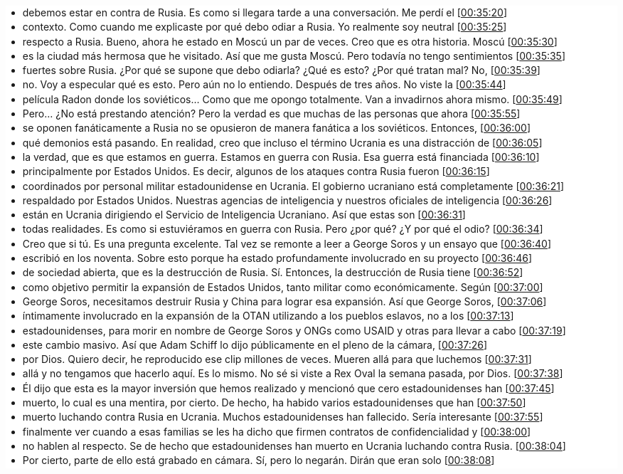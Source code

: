 *  debemos estar en contra de Rusia. Es como si llegara tarde a una conversación. Me perdí el [[00:35:20](https://www.youtube.com/watch?v=N2tzUhrW8e0&t=2120.12s)]
*  contexto. Como cuando me explicaste por qué debo odiar a Rusia. Yo realmente soy neutral [[00:35:25](https://www.youtube.com/watch?v=N2tzUhrW8e0&t=2125.2799999999997s)]
*  respecto a Rusia. Bueno, ahora he estado en Moscú un par de veces. Creo que es otra historia. Moscú [[00:35:30](https://www.youtube.com/watch?v=N2tzUhrW8e0&t=2130.12s)]
*  es la ciudad más hermosa que he visitado. Así que me gusta Moscú. Pero todavía no tengo sentimientos [[00:35:35](https://www.youtube.com/watch?v=N2tzUhrW8e0&t=2135.04s)]
*  fuertes sobre Rusia. ¿Por qué se supone que debo odiarla? ¿Qué es esto? ¿Por qué tratan mal? No, [[00:35:39](https://www.youtube.com/watch?v=N2tzUhrW8e0&t=2139.08s)]
*  no. Voy a especular qué es esto. Pero aún no lo entiendo. Después de tres años. No viste la [[00:35:44](https://www.youtube.com/watch?v=N2tzUhrW8e0&t=2144.48s)]
*  película Radon donde los soviéticos… Como que me opongo totalmente. Van a invadirnos ahora mismo. [[00:35:49](https://www.youtube.com/watch?v=N2tzUhrW8e0&t=2149.56s)]
*  Pero… ¿No está prestando atención? Pero la verdad es que muchas de las personas que ahora [[00:35:55](https://www.youtube.com/watch?v=N2tzUhrW8e0&t=2155.7599999999998s)]
*  se oponen fanáticamente a Rusia no se opusieron de manera fanática a los soviéticos. Entonces, [[00:36:00](https://www.youtube.com/watch?v=N2tzUhrW8e0&t=2160.7999999999997s)]
*  qué demonios está pasando. En realidad, creo que incluso el término Ucrania es una distracción de [[00:36:05](https://www.youtube.com/watch?v=N2tzUhrW8e0&t=2165.68s)]
*  la verdad, que es que estamos en guerra. Estamos en guerra con Rusia. Esa guerra está financiada [[00:36:10](https://www.youtube.com/watch?v=N2tzUhrW8e0&t=2170.72s)]
*  principalmente por Estados Unidos. Es decir, algunos de los ataques contra Rusia fueron [[00:36:15](https://www.youtube.com/watch?v=N2tzUhrW8e0&t=2175.9199999999996s)]
*  coordinados por personal militar estadounidense en Ucrania. El gobierno ucraniano está completamente [[00:36:21](https://www.youtube.com/watch?v=N2tzUhrW8e0&t=2181.12s)]
*  respaldado por Estados Unidos. Nuestras agencias de inteligencia y nuestros oficiales de inteligencia [[00:36:26](https://www.youtube.com/watch?v=N2tzUhrW8e0&t=2186.64s)]
*  están en Ucrania dirigiendo el Servicio de Inteligencia Ucraniano. Así que estas son [[00:36:31](https://www.youtube.com/watch?v=N2tzUhrW8e0&t=2191.0s)]
*  todas realidades. Es como si estuviéramos en guerra con Rusia. Pero ¿por qué? ¿Y por qué el odio? [[00:36:34](https://www.youtube.com/watch?v=N2tzUhrW8e0&t=2194.32s)]
*  Creo que si tú. Es una pregunta excelente. Tal vez se remonte a leer a George Soros y un ensayo que [[00:36:40](https://www.youtube.com/watch?v=N2tzUhrW8e0&t=2200.32s)]
*  escribió en los noventa. Sobre esto porque ha estado profundamente involucrado en su proyecto [[00:36:46](https://www.youtube.com/watch?v=N2tzUhrW8e0&t=2206.44s)]
*  de sociedad abierta, que es la destrucción de Rusia. Sí. Entonces, la destrucción de Rusia tiene [[00:36:52](https://www.youtube.com/watch?v=N2tzUhrW8e0&t=2212.0s)]
*  como objetivo permitir la expansión de Estados Unidos, tanto militar como económicamente. Según [[00:37:00](https://www.youtube.com/watch?v=N2tzUhrW8e0&t=2220.12s)]
*  George Soros, necesitamos destruir Rusia y China para lograr esa expansión. Así que George Soros, [[00:37:06](https://www.youtube.com/watch?v=N2tzUhrW8e0&t=2226.3599999999997s)]
*  íntimamente involucrado en la expansión de la OTAN utilizando a los pueblos eslavos, no a los [[00:37:13](https://www.youtube.com/watch?v=N2tzUhrW8e0&t=2233.8399999999997s)]
*  estadounidenses, para morir en nombre de George Soros y ONGs como USAID y otras para llevar a cabo [[00:37:19](https://www.youtube.com/watch?v=N2tzUhrW8e0&t=2239.48s)]
*  este cambio masivo. Así que Adam Schiff lo dijo públicamente en el pleno de la cámara, [[00:37:26](https://www.youtube.com/watch?v=N2tzUhrW8e0&t=2246.08s)]
*  por Dios. Quiero decir, he reproducido ese clip millones de veces. Mueren allá para que luchemos [[00:37:31](https://www.youtube.com/watch?v=N2tzUhrW8e0&t=2251.24s)]
*  allá y no tengamos que hacerlo aquí. Es lo mismo. No sé si viste a Rex Oval la semana pasada, por Dios. [[00:37:38](https://www.youtube.com/watch?v=N2tzUhrW8e0&t=2258.2799999999997s)]
*  Él dijo que esta es la mayor inversión que hemos realizado y mencionó que cero estadounidenses han [[00:37:45](https://www.youtube.com/watch?v=N2tzUhrW8e0&t=2265.7599999999998s)]
*  muerto, lo cual es una mentira, por cierto. De hecho, ha habido varios estadounidenses que han [[00:37:50](https://www.youtube.com/watch?v=N2tzUhrW8e0&t=2270.08s)]
*  muerto luchando contra Rusia en Ucrania. Muchos estadounidenses han fallecido. Sería interesante [[00:37:55](https://www.youtube.com/watch?v=N2tzUhrW8e0&t=2275.0s)]
*  finalmente ver cuando a esas familias se les ha dicho que firmen contratos de confidencialidad y [[00:38:00](https://www.youtube.com/watch?v=N2tzUhrW8e0&t=2280.36s)]
*  no hablen al respecto. Se de hecho que estadounidenses han muerto en Ucrania luchando contra Rusia. [[00:38:04](https://www.youtube.com/watch?v=N2tzUhrW8e0&t=2284.12s)]
*  Por cierto, parte de ello está grabado en cámara. Sí, pero lo negarán. Dirán que eran solo [[00:38:08](https://www.youtube.com/watch?v=N2tzUhrW8e0&t=2288.72s)]